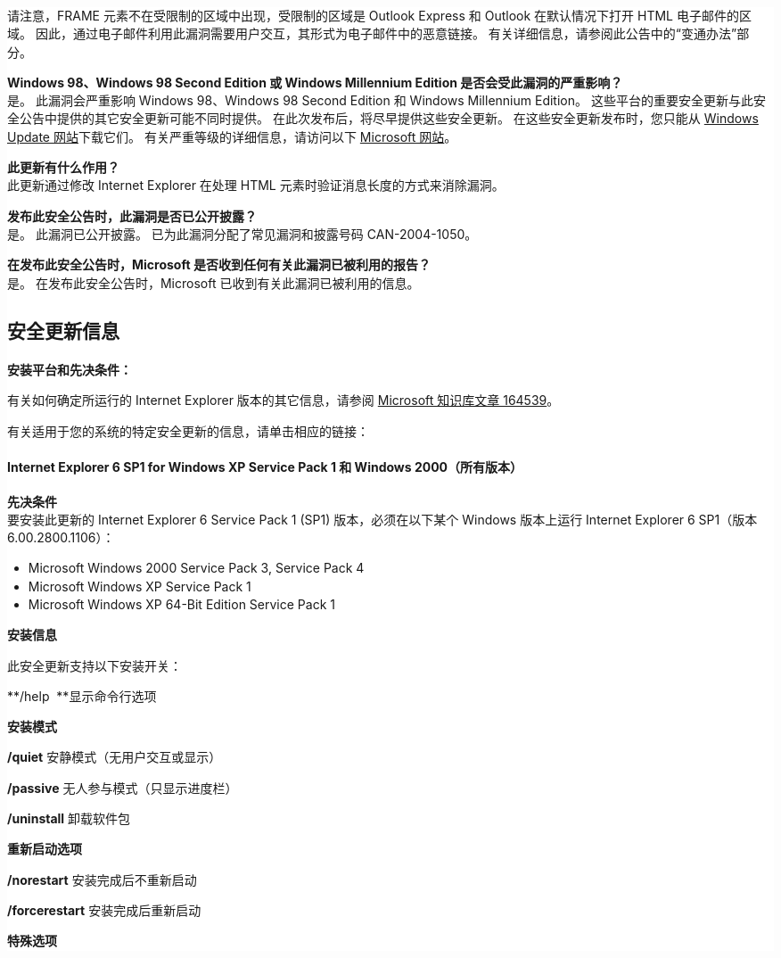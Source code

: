 请注意，FRAME 元素不在受限制的区域中出现，受限制的区域是 Outlook Express 和 Outlook 在默认情况下打开 HTML 电子邮件的区域。 因此，通过电子邮件利用此漏洞需要用户交互，其形式为电子邮件中的恶意链接。 有关详细信息，请参阅此公告中的“变通办法”部分。

**Windows 98、Windows 98 Second Edition 或 Windows Millennium Edition 是否会受此漏洞的严重影响？**  
是。 此漏洞会严重影响 Windows 98、Windows 98 Second Edition 和 Windows Millennium Edition。 这些平台的重要安全更新与此安全公告中提供的其它安全更新可能不同时提供。 在此次发布后，将尽早提供这些安全更新。 在这些安全更新发布时，您只能从 [Windows Update 网站](http://go.microsoft.com/fwlink/?linkid=21130)下载它们。 有关严重等级的详细信息，请访问以下 [Microsoft 网站](http://go.microsoft.com/fwlink/?linkid=21140)。

**此更新有什么作用？**  
此更新通过修改 Internet Explorer 在处理 HTML 元素时验证消息长度的方式来消除漏洞。

**发布此安全公告时，此漏洞是否已公开披露？**  
是。 此漏洞已公开披露。 已为此漏洞分配了常见漏洞和披露号码 CAN-2004-1050。

**在发布此安全公告时，Microsoft 是否收到任何有关此漏洞已被利用的报告？**  
是。 在发布此安全公告时，Microsoft 已收到有关此漏洞已被利用的信息。

安全更新信息
------------

**安装平台和先决条件：**  

有关如何确定所运行的 Internet Explorer 版本的其它信息，请参阅 [Microsoft 知识库文章 164539](http://support.microsoft.com/kb/164539)。

有关适用于您的系统的特定安全更新的信息，请单击相应的链接：

#### Internet Explorer 6 SP1 for Windows XP Service Pack 1 和 Windows 2000（所有版本）

**先决条件**  
要安装此更新的 Internet Explorer 6 Service Pack 1 (SP1) 版本，必须在以下某个 Windows 版本上运行 Internet Explorer 6 SP1（版本 6.00.2800.1106）：

-   Microsoft Windows 2000 Service Pack 3, Service Pack 4
-   Microsoft Windows XP Service Pack 1
-   Microsoft Windows XP 64-Bit Edition Service Pack 1

**安装信息**  

此安全更新支持以下安装开关：

**/help  **显示命令行选项

**安装模式**  

**/quiet** 安静模式（无用户交互或显示）

**/passive** 无人参与模式（只显示进度栏）

**/uninstall** 卸载软件包

**重新启动选项**  

**/norestart** 安装完成后不重新启动

**/forcerestart** 安装完成后重新启动

**特殊选项**  
